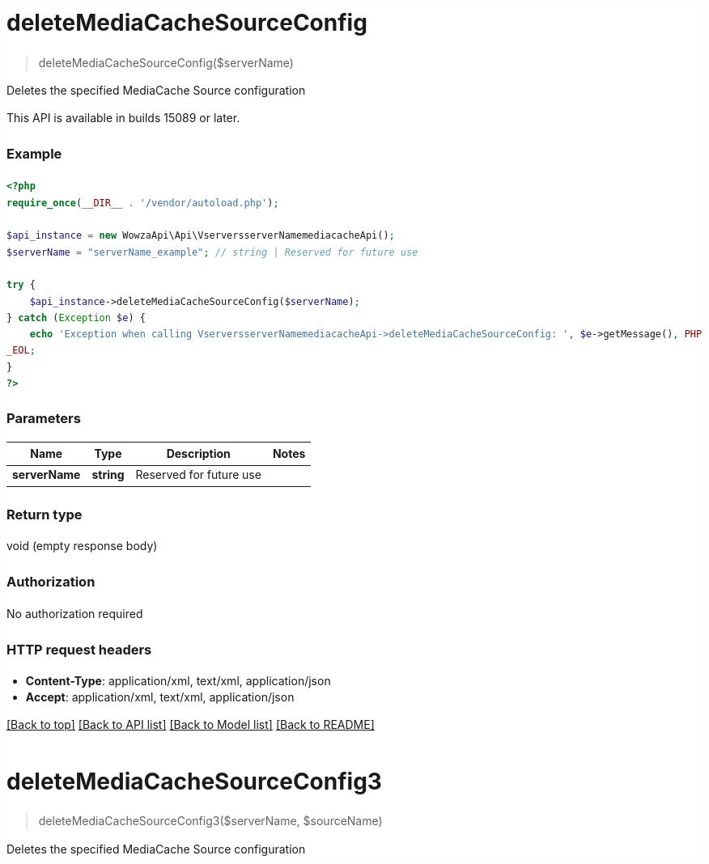 
# **deleteMediaCacheSourceConfig**
> deleteMediaCacheSourceConfig($serverName)

Deletes the specified MediaCache Source configuration

This API is available in builds 15089 or later.

### Example
```php
<?php
require_once(__DIR__ . '/vendor/autoload.php');

$api_instance = new WowzaApi\Api\VserversserverNamemediacacheApi();
$serverName = "serverName_example"; // string | Reserved for future use

try {
    $api_instance->deleteMediaCacheSourceConfig($serverName);
} catch (Exception $e) {
    echo 'Exception when calling VserversserverNamemediacacheApi->deleteMediaCacheSourceConfig: ', $e->getMessage(), PHP_EOL;
}
?>
```

### Parameters

Name | Type | Description  | Notes
------------- | ------------- | ------------- | -------------
 **serverName** | **string**| Reserved for future use |

### Return type

void (empty response body)

### Authorization

No authorization required

### HTTP request headers

 - **Content-Type**: application/xml, text/xml, application/json
 - **Accept**: application/xml, text/xml, application/json

[[Back to top]](#) [[Back to API list]](../../README.md#documentation-for-api-endpoints) [[Back to Model list]](../../README.md#documentation-for-models) [[Back to README]](../../README.md)

# **deleteMediaCacheSourceConfig3**
> deleteMediaCacheSourceConfig3($serverName, $sourceName)

Deletes the specified MediaCache Source configuration
